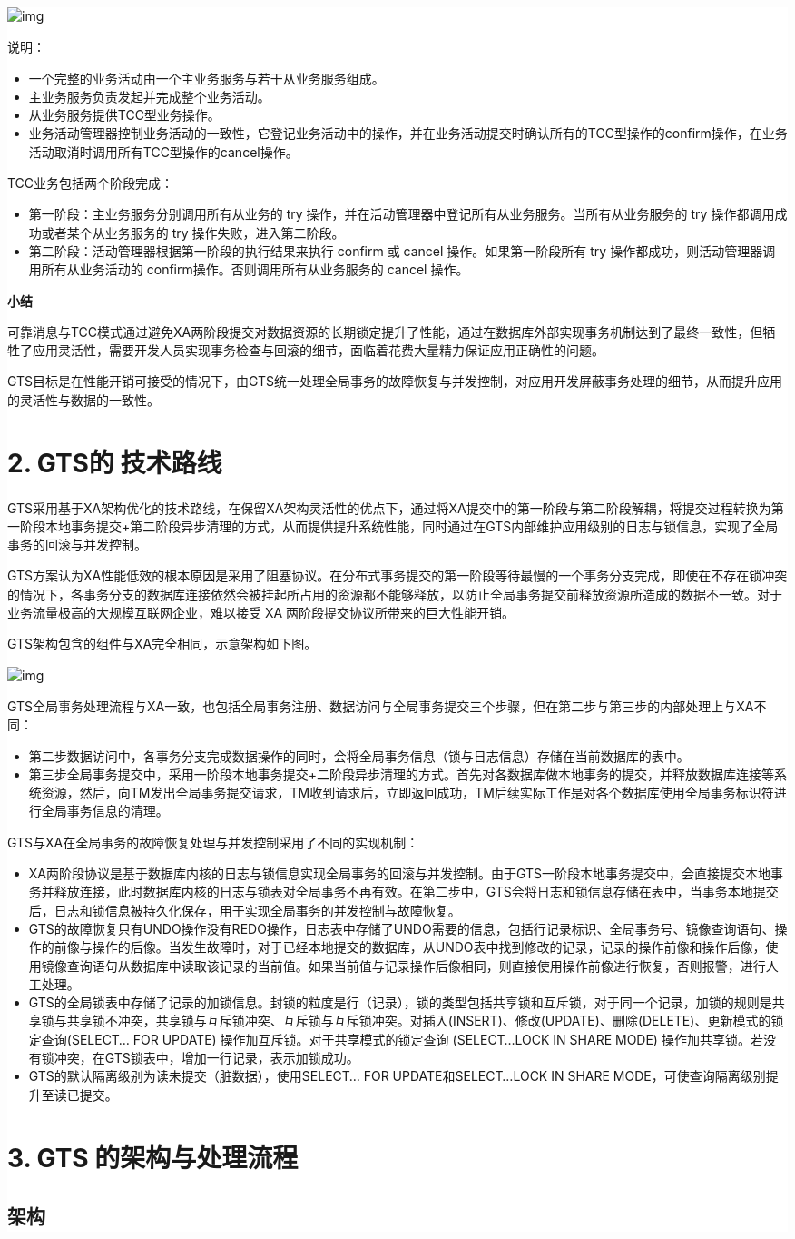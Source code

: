 ![img](http://static.iocoder.cn/d449ff4186909bbdf8004aa492e8fa88)

说明：

- 一个完整的业务活动由一个主业务服务与若干从业务服务组成。
- 主业务服务负责发起并完成整个业务活动。
- 从业务服务提供TCC型业务操作。
- 业务活动管理器控制业务活动的一致性，它登记业务活动中的操作，并在业务活动提交时确认所有的TCC型操作的confirm操作，在业务活动取消时调用所有TCC型操作的cancel操作。

TCC业务包括两个阶段完成：

- 第一阶段：主业务服务分别调用所有从业务的 try 操作，并在活动管理器中登记所有从业务服务。当所有从业务服务的 try 操作都调用成功或者某个从业务服务的 try 操作失败，进入第二阶段。
- 第二阶段：活动管理器根据第一阶段的执行结果来执行 confirm 或 cancel 操作。如果第一阶段所有 try 操作都成功，则活动管理器调用所有从业务活动的 confirm操作。否则调用所有从业务服务的 cancel 操作。

**小结**

可靠消息与TCC模式通过避免XA两阶段提交对数据资源的长期锁定提升了性能，通过在数据库外部实现事务机制达到了最终一致性，但牺牲了应用灵活性，需要开发人员实现事务检查与回滚的细节，面临着花费大量精力保证应用正确性的问题。

GTS目标是在性能开销可接受的情况下，由GTS统一处理全局事务的故障恢复与并发控制，对应用开发屏蔽事务处理的细节，从而提升应用的灵活性与数据的一致性。

# 2. GTS的 技术路线

GTS采用基于XA架构优化的技术路线，在保留XA架构灵活性的优点下，通过将XA提交中的第一阶段与第二阶段解耦，将提交过程转换为第一阶段本地事务提交+第二阶段异步清理的方式，从而提供提升系统性能，同时通过在GTS内部维护应用级别的日志与锁信息，实现了全局事务的回滚与并发控制。

GTS方案认为XA性能低效的根本原因是采用了阻塞协议。在分布式事务提交的第一阶段等待最慢的一个事务分支完成，即使在不存在锁冲突的情况下，各事务分支的数据库连接依然会被挂起所占用的资源都不能够释放，以防止全局事务提交前释放资源所造成的数据不一致。对于业务流量极高的大规模互联网企业，难以接受 XA 两阶段提交协议所带来的巨大性能开销。

GTS架构包含的组件与XA完全相同，示意架构如下图。

![img](http://static.iocoder.cn/62dc23d91af97b132e2927884e7747ee)

GTS全局事务处理流程与XA一致，也包括全局事务注册、数据访问与全局事务提交三个步骤，但在第二步与第三步的内部处理上与XA不同：

- 第二步数据访问中，各事务分支完成数据操作的同时，会将全局事务信息（锁与日志信息）存储在当前数据库的表中。
- 第三步全局事务提交中，采用一阶段本地事务提交+二阶段异步清理的方式。首先对各数据库做本地事务的提交，并释放数据库连接等系统资源，然后，向TM发出全局事务提交请求，TM收到请求后，立即返回成功，TM后续实际工作是对各个数据库使用全局事务标识符进行全局事务信息的清理。

GTS与XA在全局事务的故障恢复处理与并发控制采用了不同的实现机制：

- XA两阶段协议是基于数据库内核的日志与锁信息实现全局事务的回滚与并发控制。由于GTS一阶段本地事务提交中，会直接提交本地事务并释放连接，此时数据库内核的日志与锁表对全局事务不再有效。在第二步中，GTS会将日志和锁信息存储在表中，当事务本地提交后，日志和锁信息被持久化保存，用于实现全局事务的并发控制与故障恢复。
- GTS的故障恢复只有UNDO操作没有REDO操作，日志表中存储了UNDO需要的信息，包括行记录标识、全局事务号、镜像查询语句、操作的前像与操作的后像。当发生故障时，对于已经本地提交的数据库，从UNDO表中找到修改的记录，记录的操作前像和操作后像，使用镜像查询语句从数据库中读取该记录的当前值。如果当前值与记录操作后像相同，则直接使用操作前像进行恢复，否则报警，进行人工处理。
- GTS的全局锁表中存储了记录的加锁信息。封锁的粒度是行（记录），锁的类型包括共享锁和互斥锁，对于同一个记录，加锁的规则是共享锁与共享锁不冲突，共享锁与互斥锁冲突、互斥锁与互斥锁冲突。对插入(INSERT)、修改(UPDATE)、删除(DELETE)、更新模式的锁定查询(SELECT… FOR UPDATE) 操作加互斥锁。对于共享模式的锁定查询 (SELECT…LOCK IN SHARE MODE) 操作加共享锁。若没有锁冲突，在GTS锁表中，增加一行记录，表示加锁成功。
- GTS的默认隔离级别为读未提交（脏数据），使用SELECT… FOR UPDATE和SELECT…LOCK IN SHARE MODE，可使查询隔离级别提升至读已提交。

# 3. GTS 的架构与处理流程

## 架构
